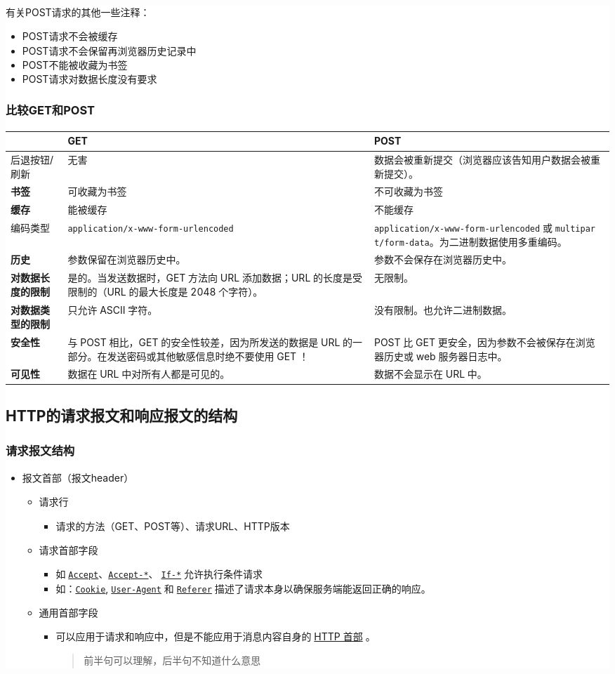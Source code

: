 有关POST请求的其他一些注释：

+ POST请求不会被缓存
+ POST请求不会保留再浏览器历史记录中
+ POST不能被收藏为书签
+ POST请求对数据长度没有要求



### 比较GET和POST

|                      | GET                                                                                                          | POST                                                                                     |
| :------------------- | :----------------------------------------------------------------------------------------------------------- | :--------------------------------------------------------------------------------------- |
| 后退按钮/刷新        | 无害                                                                                                         | 数据会被重新提交（浏览器应该告知用户数据会被重新提交）。                                 |
| **书签**             | 可收藏为书签                                                                                                 | 不可收藏为书签                                                                           |
| **缓存**             | 能被缓存                                                                                                     | 不能缓存                                                                                 |
| 编码类型             | `application/x-www-form-urlencoded`                                                                          | `application/x-www-form-urlencoded` 或 `multipart/form-data`。为二进制数据使用多重编码。 |
| **历史**             | 参数保留在浏览器历史中。                                                                                     | 参数不会保存在浏览器历史中。                                                             |
| **对数据长度的限制** | 是的。当发送数据时，GET 方法向 URL 添加数据；URL 的长度是受限制的（URL 的最大长度是 2048 个字符）。          | 无限制。                                                                                 |
| **对数据类型的限制** | 只允许 ASCII 字符。                                                                                          | 没有限制。也允许二进制数据。                                                             |
| **安全性**           | 与 POST 相比，GET 的安全性较差，因为所发送的数据是 URL 的一部分。在发送密码或其他敏感信息时绝不要使用 GET ！ | POST 比 GET 更安全，因为参数不会被保存在浏览器历史或 web 服务器日志中。                  |
| **可见性**           | 数据在 URL 中对所有人都是可见的。                                                                            | 数据不会显示在 URL 中。                                                                  |



## HTTP的请求报文和响应报文的结构

### 请求报文结构

+ 报文首部（报文header）
  + 请求行
  
    + 请求的方法（GET、POST等）、请求URL、HTTP版本
  
  + 请求首部字段
  
    + 如 [`Accept`](https://wiki.developer.mozilla.org/zh-CN/docs/Web/HTTP/Headers/Accept)、[`Accept-*`](https://wiki.developer.mozilla.org/zh-CN/docs/Web/HTTP/Headers/Accept-Language)、 [`If-*`](https://wiki.developer.mozilla.org/zh-CN/docs/Web/HTTP/Headers/If-Modified-Since) 允许执行条件请求
    + 如：[`Cookie`](https://wiki.developer.mozilla.org/zh-CN/docs/Web/HTTP/Headers/Cookie), [`User-Agent`](https://wiki.developer.mozilla.org/zh-CN/docs/Web/HTTP/Headers/User-Agent) 和 [`Referer`](https://wiki.developer.mozilla.org/zh-CN/docs/Web/HTTP/Headers/Referer) 描述了请求本身以确保服务端能返回正确的响应。
  
  + 通用首部字段
  
    + 可以应用于请求和响应中，但是不能应用于消息内容自身的 [HTTP 首部](https://wiki.developer.mozilla.org/zh-CN/docs/Glossary/Header) 。
  
      > 前半句可以理解，后半句不知道什么意思
  
